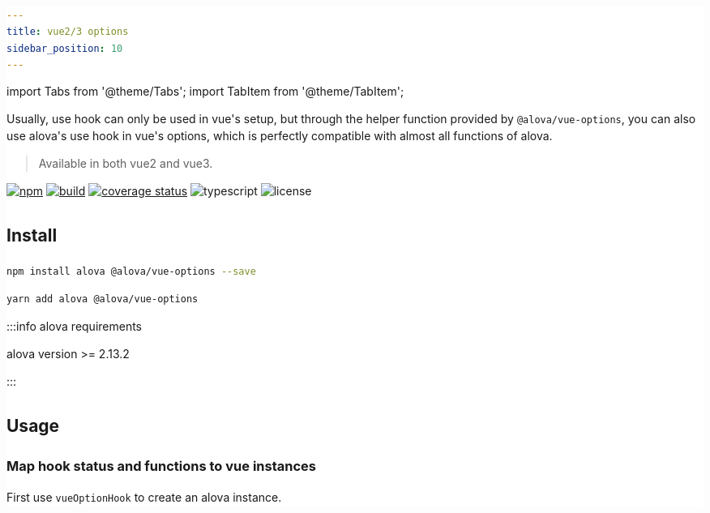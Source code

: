 ```yaml
---
title: vue2/3 options
sidebar_position: 10
---
```


import Tabs from '@theme/Tabs';
import TabItem from '@theme/TabItem';

Usually, use hook can only be used in vue's setup, but through the helper function provided by `@alova/vue-options`, you can also use alova's use hook in vue's options, which is perfectly compatible with almost all functions of alova.

> Available in both vue2 and vue3.

[![npm](https://img.shields.io/npm/v/@alova/vue-options)](https://www.npmjs.com/package/@alova/vue-options)
[![build](https://github.com/alovajs/vue-options/actions/workflows/release.yml/badge.svg?branch=main)](https://github.com/alovajs/vue-options/actions/workflows/release.yml)
[![coverage status](https://coveralls.io/repos/github/alovajs/vue-options/badge.svg?branch=main)](https://coveralls.io/github/alovajs/vue-options?branch=main)
![typescript](https://badgen.net/badge/icon/typescript?icon=typescript&label)
![license](https://img.shields.io/badge/license-MIT-blue.svg)

## Install

<Tabs>
<TabItem value="1" label="npm">

```bash
npm install alova @alova/vue-options --save
```

</TabItem>
<TabItem value="2" label="yarn">

```bash
yarn add alova @alova/vue-options
```

</TabItem>
</Tabs>

:::info alova requirements

alova version >= 2.13.2

:::

## Usage

### Map hook status and functions to vue instances

First use `vueOptionHook` to create an alova instance.
